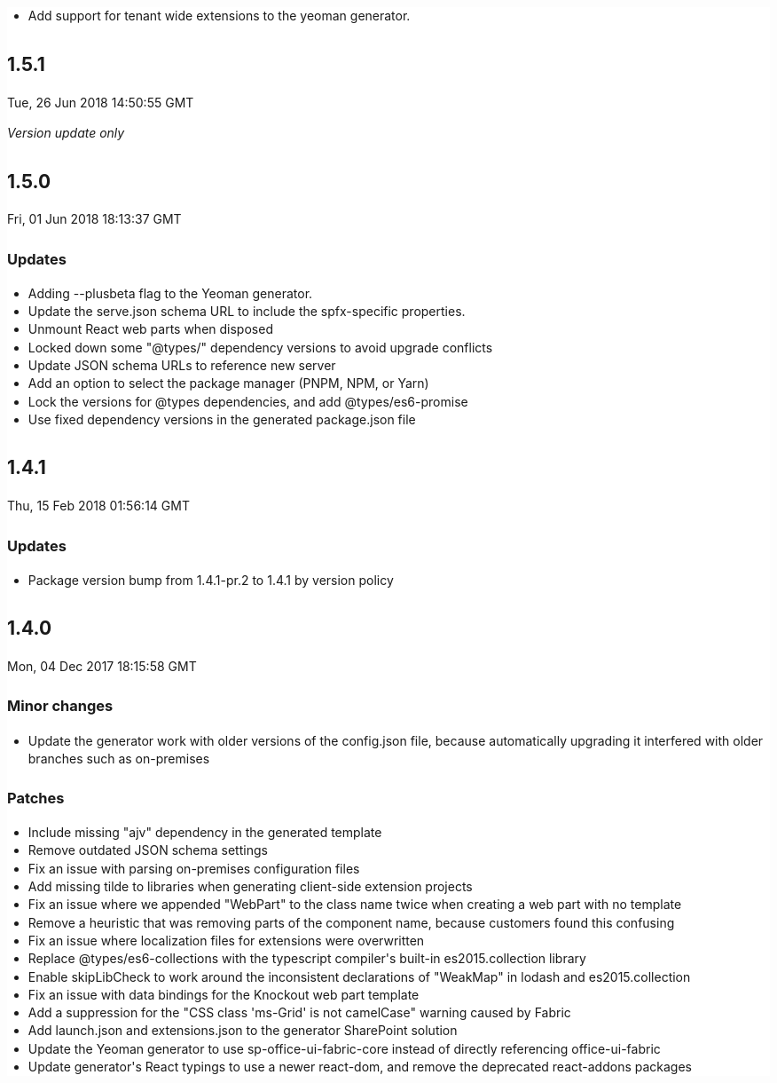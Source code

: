 - Add support for tenant wide extensions to the yeoman generator.

## 1.5.1
Tue, 26 Jun 2018 14:50:55 GMT

*Version update only*

## 1.5.0
Fri, 01 Jun 2018 18:13:37 GMT

### Updates

- Adding --plusbeta flag to the Yeoman generator.
- Update the serve.json schema URL to include the spfx-specific properties.
- Unmount React web parts when disposed
- Locked down some "@types/" dependency versions to avoid upgrade conflicts
- Update JSON schema URLs to reference new server
- Add an option to select the package manager (PNPM, NPM, or Yarn)
- Lock the versions for @types dependencies, and add @types/es6-promise
- Use fixed dependency versions in the generated package.json file

## 1.4.1
Thu, 15 Feb 2018 01:56:14 GMT

### Updates

- Package version bump from 1.4.1-pr.2 to 1.4.1 by version policy

## 1.4.0
Mon, 04 Dec 2017 18:15:58 GMT

### Minor changes

- Update the generator work with older versions of the config.json file, because automatically upgrading it interfered with older branches such as on-premises

### Patches

- Include missing "ajv" dependency in the generated template
- Remove outdated JSON schema settings
- Fix an issue with parsing on-premises configuration files
- Add missing tilde to libraries when generating client-side extension projects
- Fix an issue where we appended "WebPart" to the class name twice when creating a web part with no template
- Remove a heuristic that was removing parts of the component name, because customers found this confusing
- Fix an issue where localization files for extensions were overwritten
- Replace @types/es6-collections with the typescript compiler's built-in es2015.collection library
- Enable skipLibCheck to work around the inconsistent declarations of "WeakMap" in lodash and es2015.collection
- Fix an issue with data bindings for the Knockout web part template
- Add a suppression for the "CSS class 'ms-Grid' is not camelCase" warning caused by Fabric
- Add launch.json and extensions.json to the generator SharePoint solution
- Update the Yeoman generator to use sp-office-ui-fabric-core instead of directly referencing office-ui-fabric
- Update generator's React typings to use a newer react-dom, and remove the deprecated react-addons packages
